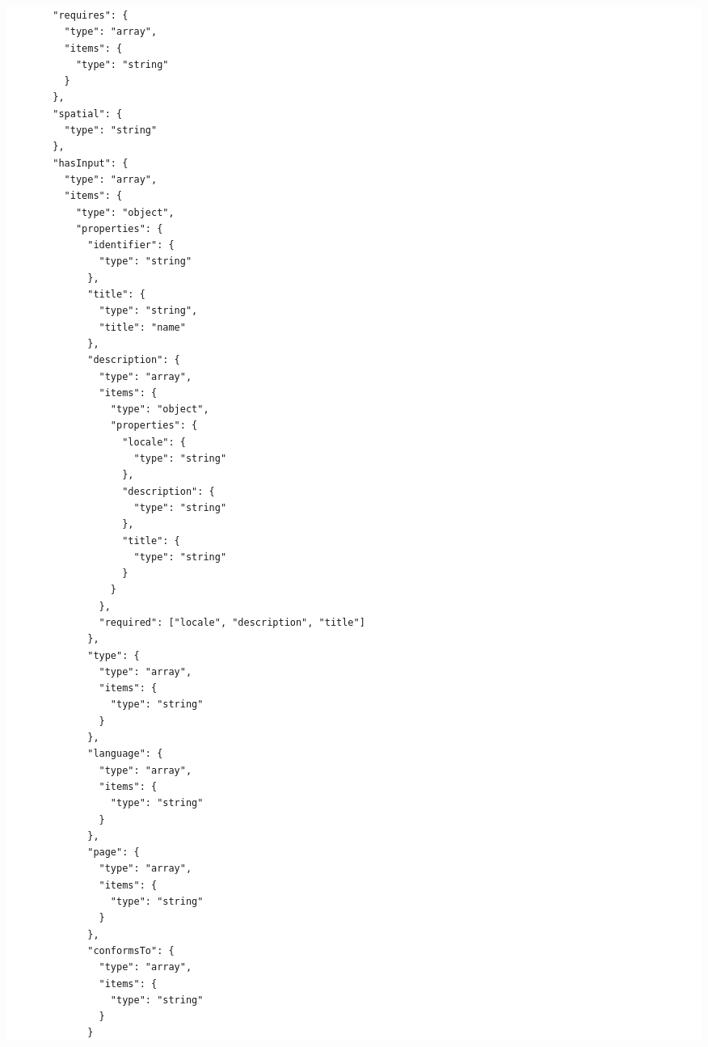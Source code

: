 ```
        "requires": {
          "type": "array",
          "items": {
            "type": "string"
          }
        },
        "spatial": {
          "type": "string"
        },
        "hasInput": {
          "type": "array",
          "items": {
            "type": "object",
            "properties": {
              "identifier": {
                "type": "string"
              },
              "title": {
                "type": "string",
                "title": "name"
              },
              "description": {
                "type": "array",
                "items": {
                  "type": "object",
                  "properties": {
                    "locale": {
                      "type": "string"
                    },
                    "description": {
                      "type": "string"
                    },
                    "title": {
                      "type": "string"
                    }
                  }
                },
                "required": ["locale", "description", "title"]
              },
              "type": {
                "type": "array",
                "items": {
                  "type": "string"
                }
              },
              "language": {
                "type": "array",
                "items": {
                  "type": "string"
                }
              },
              "page": {
                "type": "array",
                "items": {
                  "type": "string"
                }
              },
              "conformsTo": {
                "type": "array",
                "items": {
                  "type": "string"
                }
              }
```